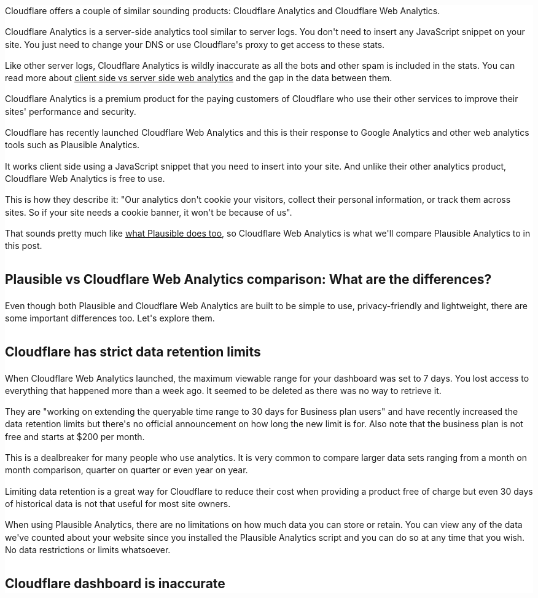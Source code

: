 Cloudflare offers a couple of similar sounding products: Cloudflare Analytics and Cloudflare Web Analytics.

Cloudflare Analytics is a server-side analytics tool similar to server logs. You don't need to insert any JavaScript snippet on your site. You just need to change your DNS or use Cloudflare's proxy to get access to these stats. 

Like other server logs, Cloudflare Analytics is wildly inaccurate as all the bots and other spam is included in the stats. You can read more about [client side vs server side web analytics](https://plausible.io/blog/server-log-analysis) and the gap in the data between them.

Cloudflare Analytics is a premium product for the paying customers of Cloudflare who use their other services to improve their sites' performance and security.

Cloudflare has recently launched Cloudflare Web Analytics and this is their response to Google Analytics and other web analytics tools such as Plausible Analytics. 

It works client side using a JavaScript snippet that you need to insert into your site. And unlike their other analytics product, Cloudflare Web Analytics is free to use. 

This is how they describe it: "Our analytics don't cookie your visitors, collect their personal information, or track them across sites. So if your site needs a cookie banner, it won't be because of us".

That sounds pretty much like [what Plausible does too](https://plausible.io/privacy-focused-web-analytics), so Cloudflare Web Analytics is what we'll compare Plausible Analytics to in this post.
 
## Plausible vs Cloudflare Web Analytics comparison: What are the differences? 

Even though both Plausible and Cloudflare Web Analytics are built to be simple to use, privacy-friendly and lightweight, there are some important differences too. Let's explore them.

## Cloudflare has strict data retention limits

When Cloudflare Web Analytics launched, the maximum viewable range for your  dashboard was set to 7 days. You lost access to everything that happened more than a week ago. It seemed to be deleted as there was no way to retrieve it. 

They are "working on extending the queryable time range to 30 days for Business plan users" and have recently increased the data retention limits but there's no official announcement on how long the new limit is for. Also note that the business plan is not free and starts at $200 per month.

This is a dealbreaker for many people who use analytics. It is very common to compare larger data sets ranging from a month on month comparison, quarter on quarter or even year on year. 

Limiting data retention is a great way for Cloudflare to reduce their cost when providing a product free of charge but even 30 days of historical data is not that useful for most site owners.

When using Plausible Analytics, there are no limitations on how much data you can store or retain. You can view any of the data we've counted about your website since you installed the Plausible Analytics script and you can do so at any time that you wish. No data restrictions or limits whatsoever. 

## Cloudflare dashboard is inaccurate
